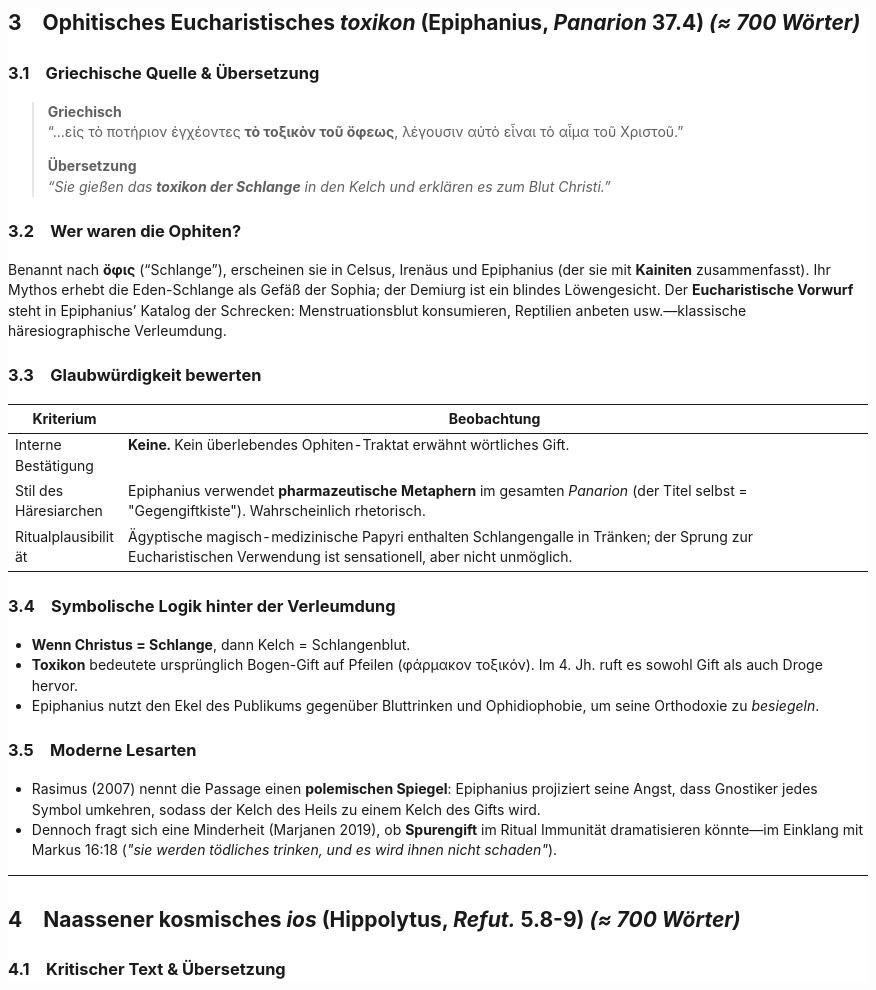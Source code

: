 ## 3 Ophitisches Eucharistisches *toxikon* (Epiphanius, *Panarion* 37.4) *(≈ 700 Wörter)*

### 3.1 Griechische Quelle & Übersetzung  

> **Griechisch**  
> “…εἰς τὸ ποτήριον ἐγχέοντες **τὸ τοξικὸν τοῦ ὄφεως**, λέγουσιν αὐτὸ εἶναι τὸ αἷμα τοῦ Χριστοῦ.”  
>  
> **Übersetzung**  
> *“Sie gießen das **toxikon der Schlange** in den Kelch und erklären es zum Blut Christi.”*  

### 3.2 Wer waren die Ophiten?  

Benannt nach **ὄφις** (“Schlange”), erscheinen sie in Celsus, Irenäus und Epiphanius (der sie mit **Kainiten** zusammenfasst). Ihr Mythos erhebt die Eden-Schlange als Gefäß der Sophia; der Demiurg ist ein blindes Löwengesicht. Der **Eucharistische Vorwurf** steht in Epiphanius’ Katalog der Schrecken: Menstruationsblut konsumieren, Reptilien anbeten usw.—klassische häresiographische Verleumdung.

### 3.3 Glaubwürdigkeit bewerten  

| Kriterium | Beobachtung |
|-----------|-------------|
| Interne Bestätigung | **Keine.** Kein überlebendes Ophiten-Traktat erwähnt wörtliches Gift. |
| Stil des Häresiarchen | Epiphanius verwendet **pharmazeutische Metaphern** im gesamten *Panarion* (der Titel selbst = "Gegengiftkiste"). Wahrscheinlich rhetorisch. |
| Ritualplausibilität | Ägyptische magisch-medizinische Papyri enthalten Schlangengalle in Tränken; der Sprung zur Eucharistischen Verwendung ist sensationell, aber nicht unmöglich. |

### 3.4 Symbolische Logik hinter der Verleumdung 

- **Wenn Christus = Schlange**, dann Kelch = Schlangenblut. 
- **Toxikon** bedeutete ursprünglich Bogen-Gift auf Pfeilen (φάρμακον τοξικόν). Im 4. Jh. ruft es sowohl Gift als auch Droge hervor. 
- Epiphanius nutzt den Ekel des Publikums gegenüber Bluttrinken und Ophidiophobie, um seine Orthodoxie zu *besiegeln*.

### 3.5 Moderne Lesarten 

- Rasimus (2007) nennt die Passage einen **polemischen Spiegel**: Epiphanius projiziert seine Angst, dass Gnostiker jedes Symbol umkehren, sodass der Kelch des Heils zu einem Kelch des Gifts wird. 
- Dennoch fragt sich eine Minderheit (Marjanen 2019), ob **Spurengift** im Ritual Immunität dramatisieren könnte—im Einklang mit Markus 16:18 (*"sie werden tödliches trinken, und es wird ihnen nicht schaden"*).

---

## 4 Naassener kosmisches *ios* (Hippolytus, *Refut.* 5.8-9) *(≈ 700 Wörter)*

### 4.1 Kritischer Text & Übersetzung  
